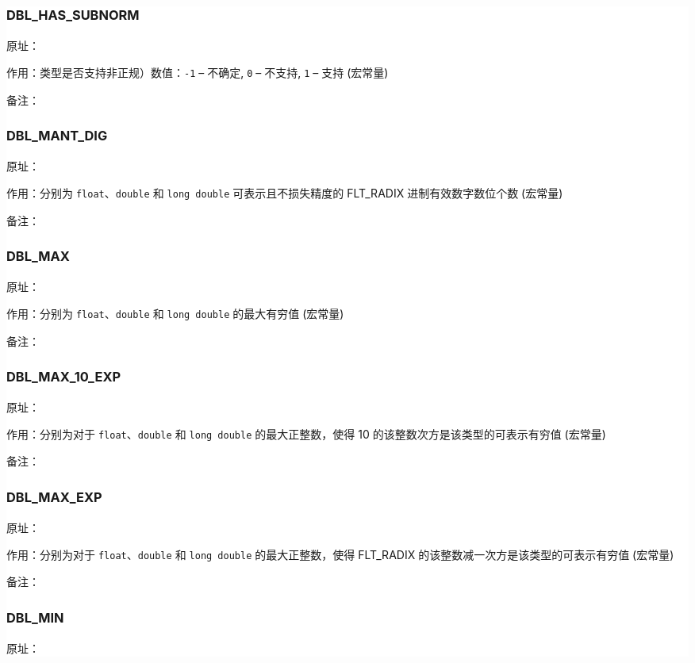 



### DBL_HAS_SUBNORM

原址：

作用：类型是否支持非正规）数值：`-1` – 不确定, `​0​` – 不支持, `1` – 支持  (宏常量)

备注：





### DBL_MANT_DIG

原址：

作用：分别为 `float`、`double` 和 `long double` 可表示且不损失精度的 FLT_RADIX 进制有效数字数位个数  (宏常量)

备注：





### DBL_MAX

原址：

作用：分别为 `float`、`double` 和 `long double` 的最大有穷值  (宏常量)

备注：





### DBL_MAX_10_EXP

原址：

作用：分别为对于 `float`、`double` 和 `long double` 的最大正整数，使得 10 的该整数次方是该类型的可表示有穷值  (宏常量)

备注：





### DBL_MAX_EXP

原址：

作用：分别为对于 `float`、`double` 和 `long double` 的最大正整数，使得 FLT_RADIX 的该整数减一次方是该类型的可表示有穷值  (宏常量)

备注：





### DBL_MIN

原址：
